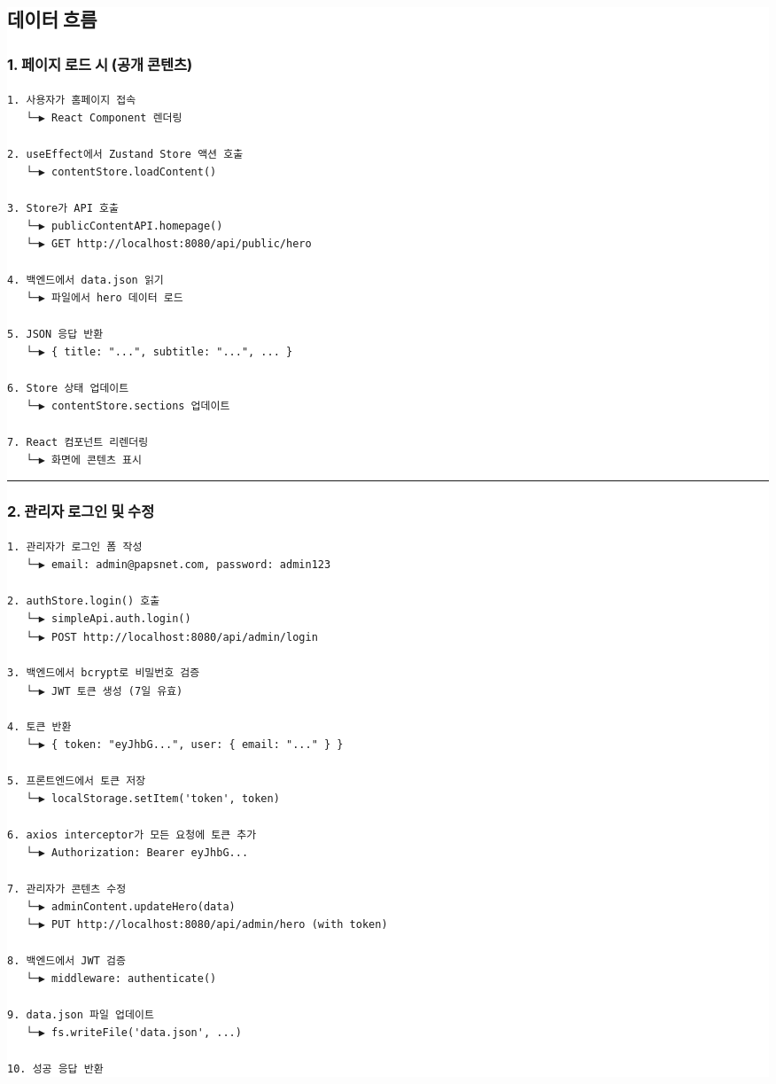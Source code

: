
## 데이터 흐름

### 1. 페이지 로드 시 (공개 콘텐츠)

```
1. 사용자가 홈페이지 접속
   └─▶ React Component 렌더링

2. useEffect에서 Zustand Store 액션 호출
   └─▶ contentStore.loadContent()

3. Store가 API 호출
   └─▶ publicContentAPI.homepage()
   └─▶ GET http://localhost:8080/api/public/hero

4. 백엔드에서 data.json 읽기
   └─▶ 파일에서 hero 데이터 로드

5. JSON 응답 반환
   └─▶ { title: "...", subtitle: "...", ... }

6. Store 상태 업데이트
   └─▶ contentStore.sections 업데이트

7. React 컴포넌트 리렌더링
   └─▶ 화면에 콘텐츠 표시
```

---

### 2. 관리자 로그인 및 수정

```
1. 관리자가 로그인 폼 작성
   └─▶ email: admin@papsnet.com, password: admin123

2. authStore.login() 호출
   └─▶ simpleApi.auth.login()
   └─▶ POST http://localhost:8080/api/admin/login

3. 백엔드에서 bcrypt로 비밀번호 검증
   └─▶ JWT 토큰 생성 (7일 유효)

4. 토큰 반환
   └─▶ { token: "eyJhbG...", user: { email: "..." } }

5. 프론트엔드에서 토큰 저장
   └─▶ localStorage.setItem('token', token)

6. axios interceptor가 모든 요청에 토큰 추가
   └─▶ Authorization: Bearer eyJhbG...

7. 관리자가 콘텐츠 수정
   └─▶ adminContent.updateHero(data)
   └─▶ PUT http://localhost:8080/api/admin/hero (with token)

8. 백엔드에서 JWT 검증
   └─▶ middleware: authenticate()

9. data.json 파일 업데이트
   └─▶ fs.writeFile('data.json', ...)

10. 성공 응답 반환
```